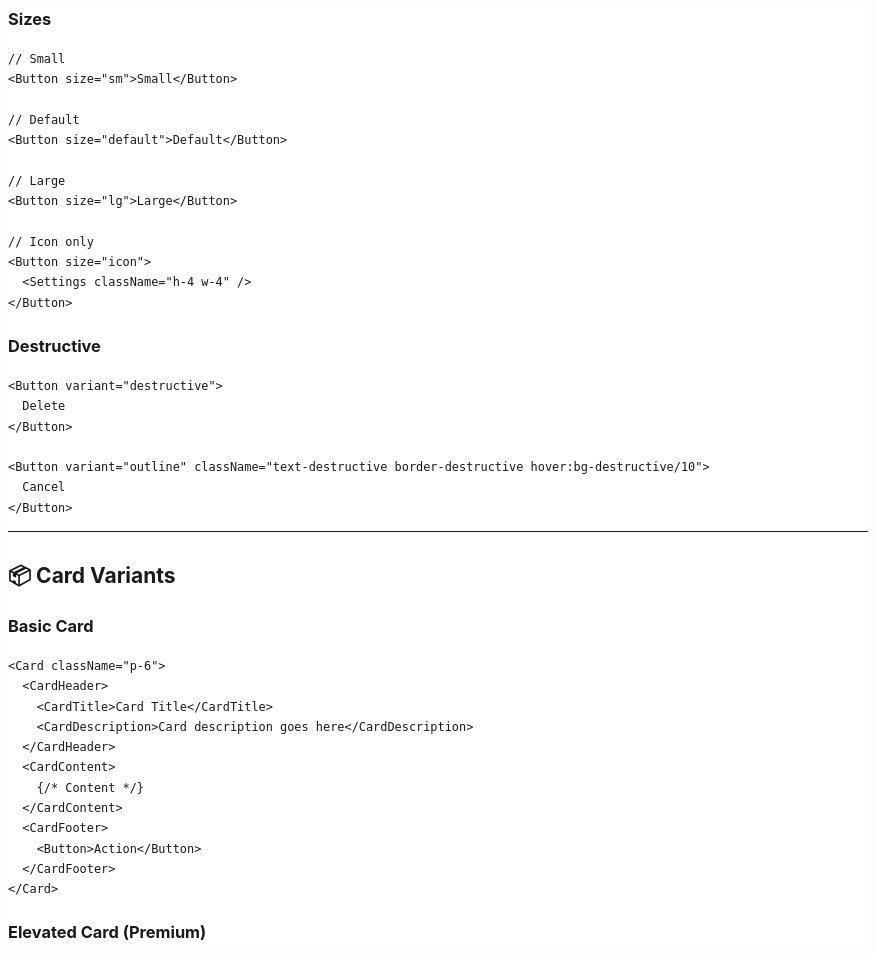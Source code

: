 ### Sizes

```tsx
// Small
<Button size="sm">Small</Button>

// Default
<Button size="default">Default</Button>

// Large
<Button size="lg">Large</Button>

// Icon only
<Button size="icon">
  <Settings className="h-4 w-4" />
</Button>
```

### Destructive

```tsx
<Button variant="destructive">
  Delete
</Button>

<Button variant="outline" className="text-destructive border-destructive hover:bg-destructive/10">
  Cancel
</Button>
```

---

## 📦 Card Variants

### Basic Card

```tsx
<Card className="p-6">
  <CardHeader>
    <CardTitle>Card Title</CardTitle>
    <CardDescription>Card description goes here</CardDescription>
  </CardHeader>
  <CardContent>
    {/* Content */}
  </CardContent>
  <CardFooter>
    <Button>Action</Button>
  </CardFooter>
</Card>
```

### Elevated Card (Premium)

